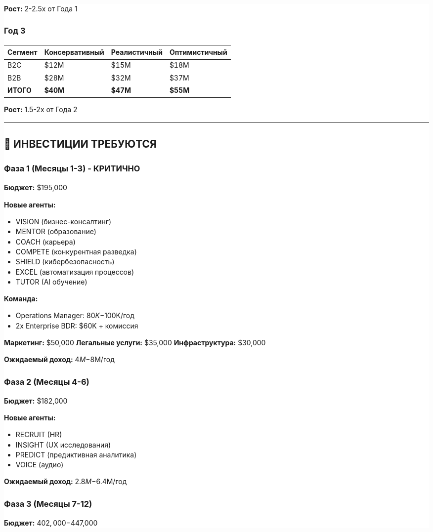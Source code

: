 **Рост:** 2-2.5x от Года 1

### Год 3
| Сегмент | Консервативный | Реалистичный | Оптимистичный |
|---------|----------------|--------------|---------------|
| B2C     | $12M           | $15M         | $18M          |
| B2B     | $28M           | $32M         | $37M          |
| **ИТОГО** | **$40M**   | **$47M**     | **$55M**      |

**Рост:** 1.5-2x от Года 2

---

## 💸 ИНВЕСТИЦИИ ТРЕБУЮТСЯ

### Фаза 1 (Месяцы 1-3) - КРИТИЧНО
**Бюджет:** $195,000

**Новые агенты:**
- VISION (бизнес-консалтинг)
- MENTOR (образование)
- COACH (карьера)
- COMPETE (конкурентная разведка)
- SHIELD (кибербезопасность)
- EXCEL (автоматизация процессов)
- TUTOR (AI обучение)

**Команда:**
- Operations Manager: $80K-$100K/год
- 2x Enterprise BDR: $60K + комиссия

**Маркетинг:** $50,000
**Легальные услуги:** $35,000
**Инфраструктура:** $30,000

**Ожидаемый доход:** $4M-$8M/год

### Фаза 2 (Месяцы 4-6)
**Бюджет:** $182,000

**Новые агенты:**
- RECRUIT (HR)
- INSIGHT (UX исследования)
- PREDICT (предиктивная аналитика)
- VOICE (аудио)

**Ожидаемый доход:** $2.8M-$6.4M/год

### Фаза 3 (Месяцы 7-12)
**Бюджет:** $402,000-$447,000
